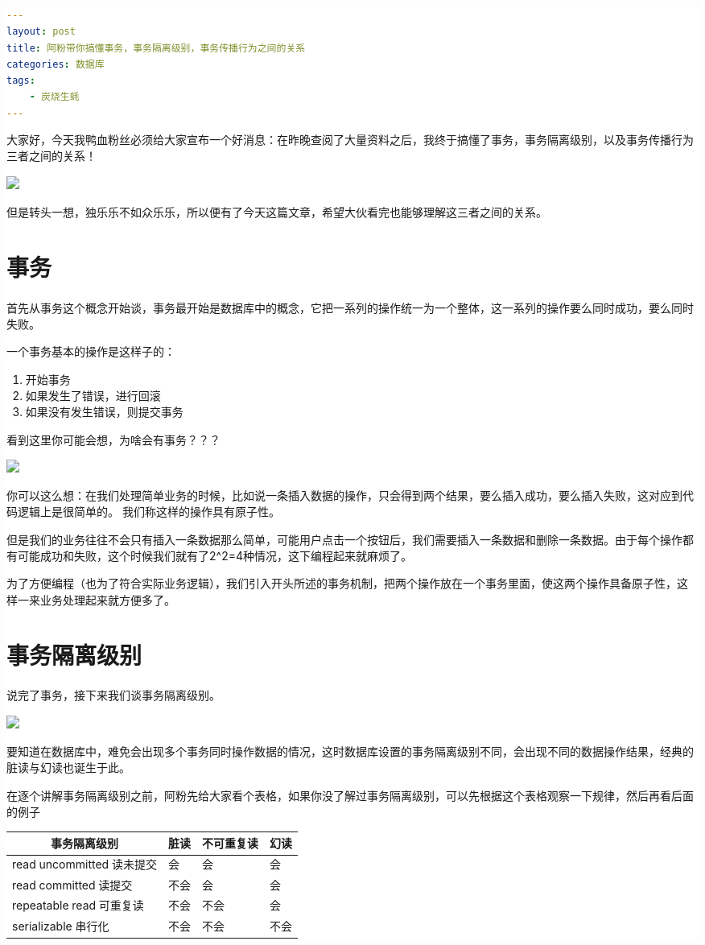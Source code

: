 ```yaml
---
layout: post
title: 阿粉带你搞懂事务，事务隔离级别，事务传播行为之间的关系
categories: 数据库
tags:
	- 炭烧生蚝
---
```



大家好，今天我鸭血粉丝必须给大家宣布一个好消息：在昨晚查阅了大量资料之后，我终于搞懂了事务，事务隔离级别，以及事务传播行为三者之间的关系！

![](http://www.justdojava.com/assets/images/2019/java/image-tssh/transaction/1.gif)

但是转头一想，独乐乐不如众乐乐，所以便有了今天这篇文章，希望大伙看完也能够理解这三者之间的关系。

# 事务

首先从事务这个概念开始谈，事务最开始是数据库中的概念，它把一系列的操作统一为一个整体，这一系列的操作要么同时成功，要么同时失败。

一个事务基本的操作是这样子的：
1. 开始事务
2. 如果发生了错误，进行回滚
3. 如果没有发生错误，则提交事务

看到这里你可能会想，为啥会有事务？？？

![](http://www.justdojava.com/assets/images/2019/java/image-tssh/transaction/2.jpg)


你可以这么想：在我们处理简单业务的时候，比如说一条插入数据的操作，只会得到两个结果，要么插入成功，要么插入失败，这对应到代码逻辑上是很简单的。 我们称这样的操作具有原子性。


但是我们的业务往往不会只有插入一条数据那么简单，可能用户点击一个按钮后，我们需要插入一条数据和删除一条数据。由于每个操作都有可能成功和失败，这个时候我们就有了2^2=4种情况，这下编程起来就麻烦了。


为了方便编程（也为了符合实际业务逻辑），我们引入开头所述的事务机制，把两个操作放在一个事务里面，使这两个操作具备原子性，这样一来业务处理起来就方便多了。

# 事务隔离级别

说完了事务，接下来我们谈事务隔离级别。

![](http://www.justdojava.com/assets/images/2019/java/image-tssh/transaction/3.jpg)

要知道在数据库中，难免会出现多个事务同时操作数据的情况，这时数据库设置的事务隔离级别不同，会出现不同的数据操作结果，经典的脏读与幻读也诞生于此。

在逐个讲解事务隔离级别之前，阿粉先给大家看个表格，如果你没了解过事务隔离级别，可以先根据这个表格观察一下规律，然后再看后面的例子

|事务隔离级别|脏读|不可重复读|幻读|
|-|-|-|-|
|read uncommitted 读未提交|会|会|会|
|read committed 读提交|不会|会|会|
|repeatable read 可重复读|不会|不会|会|
|serializable 串行化|不会|不会|不会|
